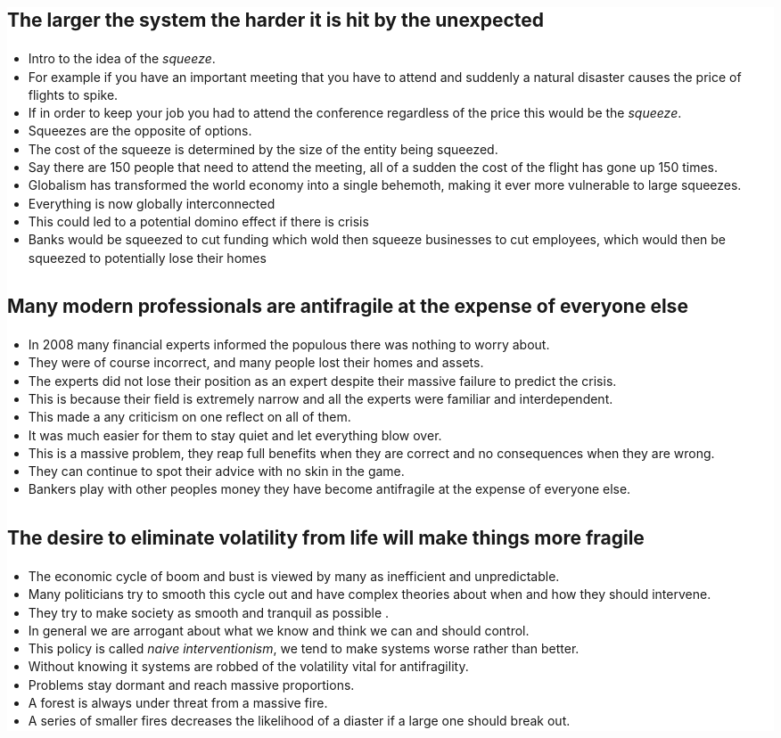 ## The larger the system the harder it is hit by the unexpected

* Intro to the idea of the _squeeze_.
* For example if you have an important meeting that you have to attend and suddenly a natural disaster causes the price of flights to spike.
* If in order to keep your job you had to attend the conference regardless of the price this would be the _squeeze_.
* Squeezes are the opposite of options.
* The cost of the squeeze is determined by the size of the entity being squeezed.
* Say there are 150 people that need to attend the meeting, all of a sudden the cost of the flight has gone up 150 times.
* Globalism has transformed the world economy into a single behemoth, making it ever more vulnerable to large squeezes.
* Everything is now globally interconnected
* This could led to a potential domino effect if there is crisis
* Banks would be squeezed to cut funding which wold then squeeze businesses to cut employees, which would then be squeezed to potentially lose their homes

## Many modern professionals are antifragile at the expense of everyone else

* In 2008 many financial experts informed the populous there was nothing to worry about.
* They were of course incorrect, and many people lost their homes and assets.
* The experts did not lose their position as an expert despite their massive failure to predict the crisis.
* This is because their field is extremely narrow and all the experts were familiar and interdependent.
* This made a any criticism on one reflect on all of them.
* It was much easier for them to stay quiet and let everything blow over.
* This is a massive problem, they reap full benefits when they are correct and no consequences when they are wrong.
* They can continue to spot their advice with no skin in the game.
* Bankers play with other peoples money they have become antifragile at the expense of everyone else.

## The desire to eliminate volatility from life will make things more fragile

* The economic cycle of boom and bust is viewed by many as inefficient and unpredictable.
* Many politicians try to smooth this cycle out and have complex theories about when and how they should intervene.
* They try to make society as smooth and tranquil as possible .
* In general we are arrogant about what we know and think we can and should control.
* This policy is called _naive interventionism_, we tend to make systems worse rather than better.
* Without knowing it systems are robbed of the volatility vital for antifragility.
* Problems stay dormant and reach massive proportions.
* A forest is always under threat from a massive fire.
* A series of smaller fires decreases the likelihood of a diaster if a large one should break out.

